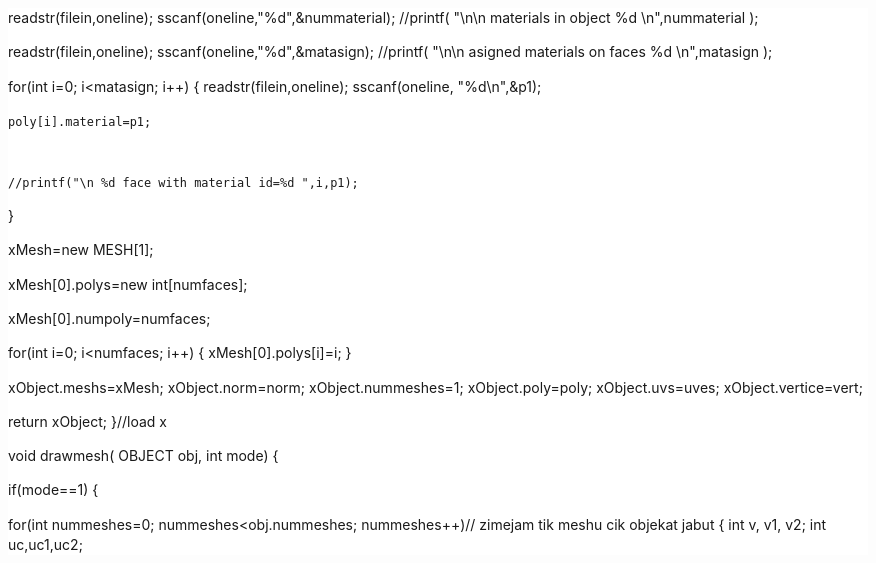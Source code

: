 readstr(filein,oneline);
sscanf(oneline,"%d",&nummaterial);
//printf( "\n\n materials in object %d \n",nummaterial );



readstr(filein,oneline);
sscanf(oneline,"%d",&matasign);
//printf( "\n\n asigned materials on faces %d \n",matasign );


for(int i=0; i<matasign; i++)
{
    readstr(filein,oneline);
    sscanf(oneline, "%d\n",&p1);

    poly[i].material=p1;


    //printf("\n %d face with material id=%d ",i,p1);

}


xMesh=new MESH[1];

xMesh[0].polys=new int[numfaces];

xMesh[0].numpoly=numfaces;

for(int i=0; i<numfaces; i++)
{
    xMesh[0].polys[i]=i;
}


xObject.meshs=xMesh;
xObject.norm=norm;
xObject.nummeshes=1;
xObject.poly=poly;
xObject.uvs=uves;
xObject.vertice=vert;



return xObject;
}//load x

void drawmesh( OBJECT obj, int mode)
{




if(mode==1)
{

for(int nummeshes=0; nummeshes<obj.nummeshes; nummeshes++)// zimejam tik meshu cik objekat jabut
{
    int v, v1, v2;
    int uc,uc1,uc2;

